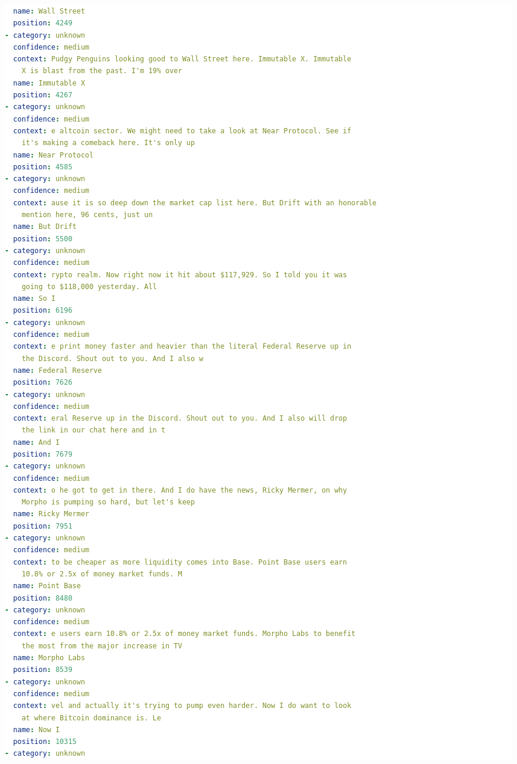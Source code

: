 ```yaml
  name: Wall Street
  position: 4249
- category: unknown
  confidence: medium
  context: Pudgy Penguins looking good to Wall Street here. Immutable X. Immutable
    X is blast from the past. I'm 19% over
  name: Immutable X
  position: 4267
- category: unknown
  confidence: medium
  context: e altcoin sector. We might need to take a look at Near Protocol. See if
    it's making a comeback here. It's only up
  name: Near Protocol
  position: 4585
- category: unknown
  confidence: medium
  context: ause it is so deep down the market cap list here. But Drift with an honorable
    mention here, 96 cents, just un
  name: But Drift
  position: 5500
- category: unknown
  confidence: medium
  context: rypto realm. Now right now it hit about $117,929. So I told you it was
    going to $118,000 yesterday. All
  name: So I
  position: 6196
- category: unknown
  confidence: medium
  context: e print money faster and heavier than the literal Federal Reserve up in
    the Discord. Shout out to you. And I also w
  name: Federal Reserve
  position: 7626
- category: unknown
  confidence: medium
  context: eral Reserve up in the Discord. Shout out to you. And I also will drop
    the link in our chat here and in t
  name: And I
  position: 7679
- category: unknown
  confidence: medium
  context: o he got to get in there. And I do have the news, Ricky Mermer, on why
    Morpho is pumping so hard, but let's keep
  name: Ricky Mermer
  position: 7951
- category: unknown
  confidence: medium
  context: to be cheaper as more liquidity comes into Base. Point Base users earn
    10.8% or 2.5x of money market funds. M
  name: Point Base
  position: 8480
- category: unknown
  confidence: medium
  context: e users earn 10.8% or 2.5x of money market funds. Morpho Labs to benefit
    the most from the major increase in TV
  name: Morpho Labs
  position: 8539
- category: unknown
  confidence: medium
  context: vel and actually it's trying to pump even harder. Now I do want to look
    at where Bitcoin dominance is. Le
  name: Now I
  position: 10315
- category: unknown
```